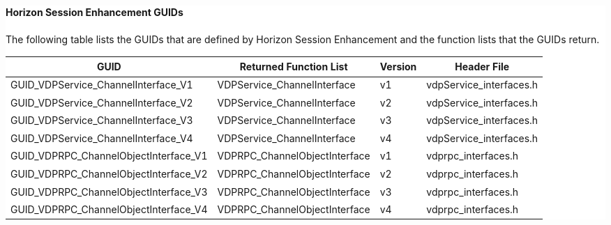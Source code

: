 #### Horizon Session Enhancement GUIDs

The following table lists the GUIDs that are defined by Horizon Session Enhancement and the function lists that the GUIDs return.

<table>
<thead>
<tr>
<th>GUID</th>
<th>Returned Function List</th>
<th>Version</th>
<th>Header File</th>
</tr>
</thead>
<tbody>
<tr>
<td>GUID_VDPService_ChannelInterface_V1</td>
<td>VDPService_ChannelInterface</td>
<td>v1</td>
<td>vdpService_interfaces.h</td>
</tr>
<tr>
<td>GUID_VDPService_ChannelInterface_V2</td>
<td>VDPService_ChannelInterface</td>
<td>v2</td>
<td>vdpService_interfaces.h</td>
</tr>
<tr>
<td>GUID_VDPService_ChannelInterface_V3</td>
<td>VDPService_ChannelInterface</td>
<td>v3</td>
<td>vdpService_interfaces.h</td>
</tr>
<tr>
<td>GUID_VDPService_ChannelInterface_V4</td>
<td>VDPService_ChannelInterface</td>
<td>v4</td>
<td>vdpService_interfaces.h</td>
</tr>
<tr>
<td>GUID_VDPRPC_ChannelObjectInterface_V1</td>
<td>VDPRPC_ChannelObjectInterface</td>
<td>v1</td>
<td>vdprpc_interfaces.h</td>
</tr>
<tr>
<td>GUID_VDPRPC_ChannelObjectInterface_V2</td>
<td>VDPRPC_ChannelObjectInterface</td>
<td>v2</td>
<td>vdprpc_interfaces.h</td>
</tr>
<tr>
<td>GUID_VDPRPC_ChannelObjectInterface_V3</td>
<td>VDPRPC_ChannelObjectInterface</td>
<td>v3</td>
<td>vdprpc_interfaces.h</td>
</tr>
<tr>
<td>GUID_VDPRPC_ChannelObjectInterface_V4</td>
<td>VDPRPC_ChannelObjectInterface</td>
<td>v4</td>
<td>vdprpc_interfaces.h</td>
</tr>
<tr>